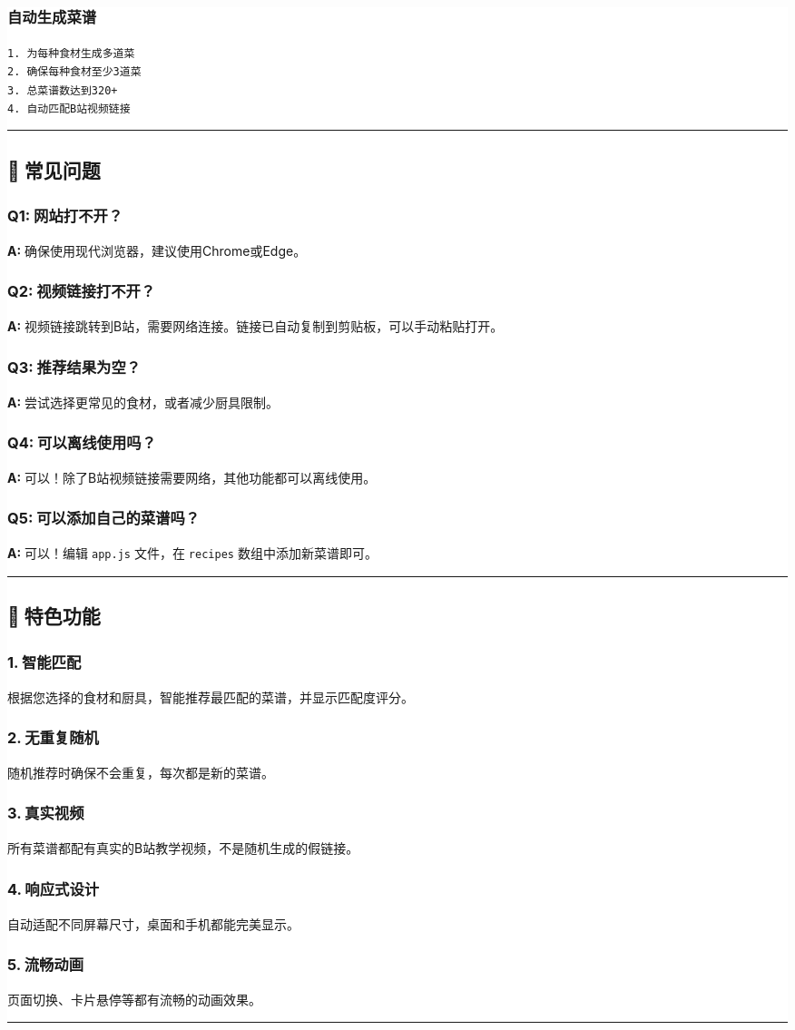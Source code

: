 ### 自动生成菜谱
```
1. 为每种食材生成多道菜
2. 确保每种食材至少3道菜
3. 总菜谱数达到320+
4. 自动匹配B站视频链接
```

---

## 📝 常见问题

### Q1: 网站打不开？
**A:** 确保使用现代浏览器，建议使用Chrome或Edge。

### Q2: 视频链接打不开？
**A:** 视频链接跳转到B站，需要网络连接。链接已自动复制到剪贴板，可以手动粘贴打开。

### Q3: 推荐结果为空？
**A:** 尝试选择更常见的食材，或者减少厨具限制。

### Q4: 可以离线使用吗？
**A:** 可以！除了B站视频链接需要网络，其他功能都可以离线使用。

### Q5: 可以添加自己的菜谱吗？
**A:** 可以！编辑 `app.js` 文件，在 `recipes` 数组中添加新菜谱即可。

---

## 🌟 特色功能

### 1. 智能匹配
根据您选择的食材和厨具，智能推荐最匹配的菜谱，并显示匹配度评分。

### 2. 无重复随机
随机推荐时确保不会重复，每次都是新的菜谱。

### 3. 真实视频
所有菜谱都配有真实的B站教学视频，不是随机生成的假链接。

### 4. 响应式设计
自动适配不同屏幕尺寸，桌面和手机都能完美显示。

### 5. 流畅动画
页面切换、卡片悬停等都有流畅的动画效果。

---
